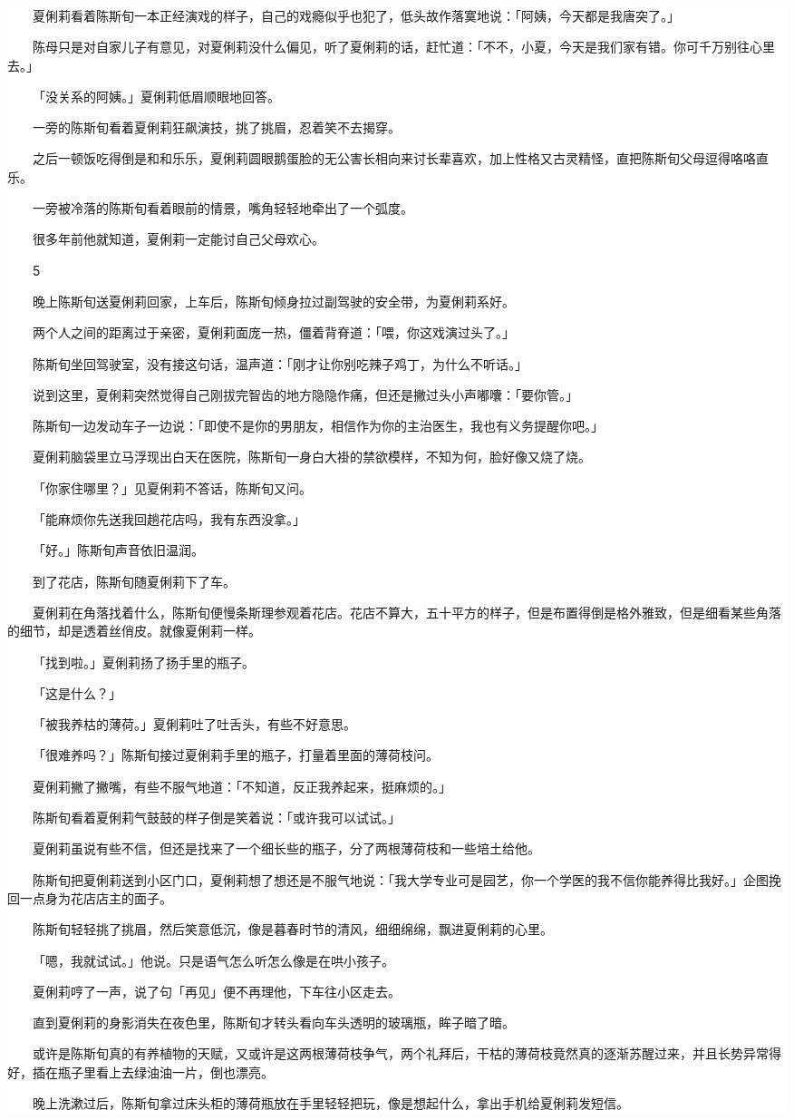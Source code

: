 &emsp;&emsp;夏俐莉看着陈斯旬一本正经演戏的样子，自己的戏瘾似乎也犯了，低头故作落寞地说：「阿姨，今天都是我唐突了。」  
  
&emsp;&emsp;陈母只是对自家儿子有意见，对夏俐莉没什么偏见，听了夏俐莉的话，赶忙道：「不不，小夏，今天是我们家有错。你可千万别往心里去。」  
  
&emsp;&emsp;「没关系的阿姨。」夏俐莉低眉顺眼地回答。  
  
&emsp;&emsp;一旁的陈斯旬看着夏俐莉狂飙演技，挑了挑眉，忍着笑不去揭穿。  
  
&emsp;&emsp;之后一顿饭吃得倒是和和乐乐，夏俐莉圆眼鹅蛋脸的无公害长相向来讨长辈喜欢，加上性格又古灵精怪，直把陈斯旬父母逗得咯咯直乐。  
  
&emsp;&emsp;一旁被冷落的陈斯旬看着眼前的情景，嘴角轻轻地牵出了一个弧度。   
  
&emsp;&emsp;很多年前他就知道，夏俐莉一定能讨自己父母欢心。  
  
&emsp;&emsp;5  
  
&emsp;&emsp;晚上陈斯旬送夏俐莉回家，上车后，陈斯旬倾身拉过副驾驶的安全带，为夏俐莉系好。  
  
&emsp;&emsp;两个人之间的距离过于亲密，夏俐莉面庞一热，僵着背脊道：「喂，你这戏演过头了。」  
  
&emsp;&emsp;陈斯旬坐回驾驶室，没有接这句话，温声道：「刚才让你别吃辣子鸡丁，为什么不听话。」  
  
&emsp;&emsp;说到这里，夏俐莉突然觉得自己刚拔完智齿的地方隐隐作痛，但还是撇过头小声嘟囔：「要你管。」  
  
&emsp;&emsp;陈斯旬一边发动车子一边说：「即使不是你的男朋友，相信作为你的主治医生，我也有义务提醒你吧。」  
  
&emsp;&emsp;夏俐莉脑袋里立马浮现出白天在医院，陈斯旬一身白大褂的禁欲模样，不知为何，脸好像又烧了烧。  
  
&emsp;&emsp;「你家住哪里？」见夏俐莉不答话，陈斯旬又问。  
  
&emsp;&emsp;「能麻烦你先送我回趟花店吗，我有东西没拿。」  
  
&emsp;&emsp;「好。」陈斯旬声音依旧温润。  
  
&emsp;&emsp;到了花店，陈斯旬随夏俐莉下了车。  
  
&emsp;&emsp;夏俐莉在角落找着什么，陈斯旬便慢条斯理参观着花店。花店不算大，五十平方的样子，但是布置得倒是格外雅致，但是细看某些角落的细节，却是透着丝俏皮。就像夏俐莉一样。  
  
&emsp;&emsp;「找到啦。」夏俐莉扬了扬手里的瓶子。  
  
&emsp;&emsp;「这是什么？」  
  
&emsp;&emsp;「被我养枯的薄荷。」夏俐莉吐了吐舌头，有些不好意思。  
  
&emsp;&emsp;「很难养吗？」陈斯旬接过夏俐莉手里的瓶子，打量着里面的薄荷枝问。  
  
&emsp;&emsp;夏俐莉撇了撇嘴，有些不服气地道：「不知道，反正我养起来，挺麻烦的。」  
  
&emsp;&emsp;陈斯旬看着夏俐莉气鼓鼓的样子倒是笑着说：「或许我可以试试。」  
  
&emsp;&emsp;夏俐莉虽说有些不信，但还是找来了一个细长些的瓶子，分了两根薄荷枝和一些培土给他。  
  
&emsp;&emsp;陈斯旬把夏俐莉送到小区门口，夏俐莉想了想还是不服气地说：「我大学专业可是园艺，你一个学医的我不信你能养得比我好。」企图挽回一点身为花店店主的面子。  
  
&emsp;&emsp;陈斯旬轻轻挑了挑眉，然后笑意低沉，像是暮春时节的清风，细细绵绵，飘进夏俐莉的心里。  
  
&emsp;&emsp;「嗯，我就试试。」他说。只是语气怎么听怎么像是在哄小孩子。  
  
&emsp;&emsp;夏俐莉哼了一声，说了句「再见」便不再理他，下车往小区走去。  
  
&emsp;&emsp;直到夏俐莉的身影消失在夜色里，陈斯旬才转头看向车头透明的玻璃瓶，眸子暗了暗。  
  
&emsp;&emsp;或许是陈斯旬真的有养植物的天赋，又或许是这两根薄荷枝争气，两个礼拜后，干枯的薄荷枝竟然真的逐渐苏醒过来，并且长势异常得好，插在瓶子里看上去绿油油一片，倒也漂亮。  
  
&emsp;&emsp;晚上洗漱过后，陈斯旬拿过床头柜的薄荷瓶放在手里轻轻把玩，像是想起什么，拿出手机给夏俐莉发短信。  
  